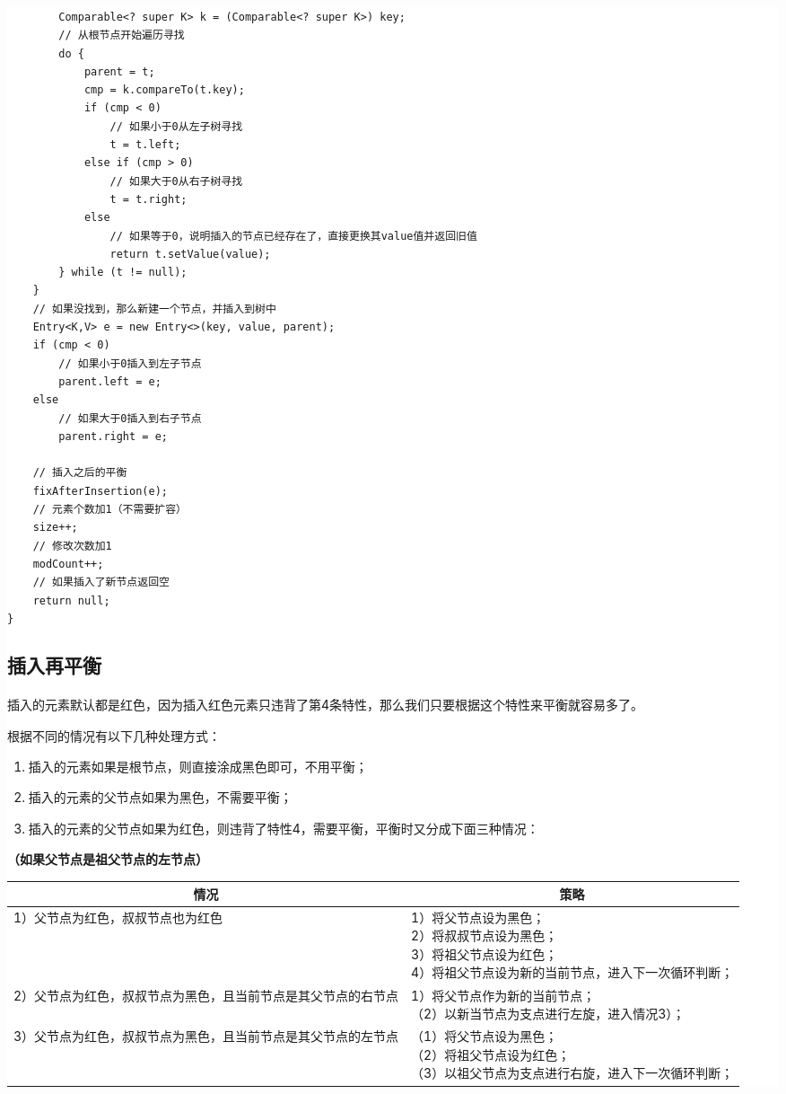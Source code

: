 ```
        Comparable<? super K> k = (Comparable<? super K>) key;
        // 从根节点开始遍历寻找
        do {
            parent = t;
            cmp = k.compareTo(t.key);
            if (cmp < 0)
                // 如果小于0从左子树寻找
                t = t.left;
            else if (cmp > 0)
                // 如果大于0从右子树寻找
                t = t.right;
            else
                // 如果等于0，说明插入的节点已经存在了，直接更换其value值并返回旧值
                return t.setValue(value);
        } while (t != null);
    }
    // 如果没找到，那么新建一个节点，并插入到树中
    Entry<K,V> e = new Entry<>(key, value, parent);
    if (cmp < 0)
        // 如果小于0插入到左子节点
        parent.left = e;
    else
        // 如果大于0插入到右子节点
        parent.right = e;

    // 插入之后的平衡
    fixAfterInsertion(e);
    // 元素个数加1（不需要扩容）
    size++;
    // 修改次数加1
    modCount++;
    // 如果插入了新节点返回空
    return null;
}
```

## 插入再平衡

插入的元素默认都是红色，因为插入红色元素只违背了第4条特性，那么我们只要根据这个特性来平衡就容易多了。

根据不同的情况有以下几种处理方式：

1. 插入的元素如果是根节点，则直接涂成黑色即可，不用平衡；

2. 插入的元素的父节点如果为黑色，不需要平衡；

3. 插入的元素的父节点如果为红色，则违背了特性4，需要平衡，平衡时又分成下面三种情况：

**（如果父节点是祖父节点的左节点）**

| 情况 | 策略 |
|----|----|
|1）父节点为红色，叔叔节点也为红色|1）将父节点设为黑色；<br>  2）将叔叔节点设为黑色；<br>   3）将祖父节点设为红色；<br>  4）将祖父节点设为新的当前节点，进入下一次循环判断；|
|2）父节点为红色，叔叔节点为黑色，且当前节点是其父节点的右节点|1）将父节点作为新的当前节点；<br>（2）以新当节点为支点进行左旋，进入情况3）；|
|3）父节点为红色，叔叔节点为黑色，且当前节点是其父节点的左节点|（1）将父节点设为黑色；<br>（2）将祖父节点设为红色；<br>（3）以祖父节点为支点进行右旋，进入下一次循环判断；|
